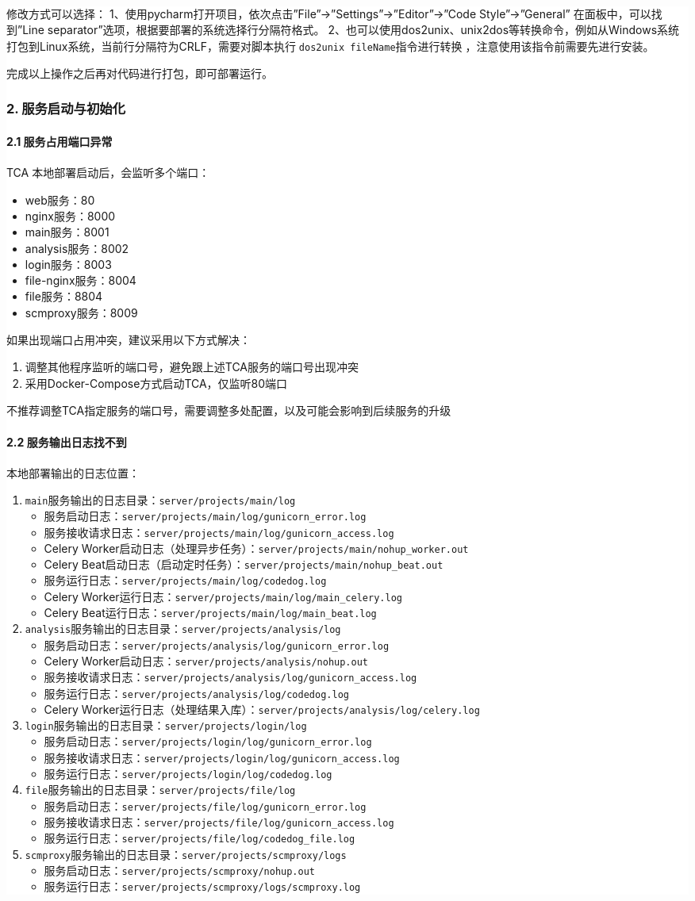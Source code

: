 修改方式可以选择：
1、使用pycharm打开项目，依次点击”File”->”Settings”->”Editor”->”Code Style”->”General”
在面板中，可以找到”Line separator”选项，根据要部署的系统选择行分隔符格式。
2、也可以使用dos2unix、unix2dos等转换命令，例如从Windows系统打包到Linux系统，当前行分隔符为CRLF，需要对脚本执行 ``dos2unix fileName``指令进行转换 ，注意使用该指令前需要先进行安装。

完成以上操作之后再对代码进行打包，即可部署运行。



### 2. 服务启动与初始化

#### 2.1 服务占用端口异常

TCA 本地部署启动后，会监听多个端口：

- web服务：80
- nginx服务：8000
- main服务：8001
- analysis服务：8002
- login服务：8003
- file-nginx服务：8004
- file服务：8804
- scmproxy服务：8009

如果出现端口占用冲突，建议采用以下方式解决：

1. 调整其他程序监听的端口号，避免跟上述TCA服务的端口号出现冲突
2. 采用Docker-Compose方式启动TCA，仅监听80端口

不推荐调整TCA指定服务的端口号，需要调整多处配置，以及可能会影响到后续服务的升级

#### 2.2 服务输出日志找不到

本地部署输出的日志位置：

1. ``main``服务输出的日志目录：``server/projects/main/log``
    - 服务启动日志：``server/projects/main/log/gunicorn_error.log``
    - 服务接收请求日志：``server/projects/main/log/gunicorn_access.log``
    - Celery Worker启动日志（处理异步任务）：``server/projects/main/nohup_worker.out``
    - Celery Beat启动日志（启动定时任务）：``server/projects/main/nohup_beat.out``
    - 服务运行日志：``server/projects/main/log/codedog.log``
    - Celery Worker运行日志：``server/projects/main/log/main_celery.log``
    - Celery Beat运行日志：``server/projects/main/log/main_beat.log``
2. ``analysis``服务输出的日志目录：``server/projects/analysis/log``
    - 服务启动日志：``server/projects/analysis/log/gunicorn_error.log``
    - Celery Worker启动日志：``server/projects/analysis/nohup.out``
    - 服务接收请求日志：``server/projects/analysis/log/gunicorn_access.log``
    - 服务运行日志：``server/projects/analysis/log/codedog.log``
    - Celery Worker运行日志（处理结果入库）：``server/projects/analysis/log/celery.log``
3. ``login``服务输出的日志目录：``server/projects/login/log``
    - 服务启动日志：``server/projects/login/log/gunicorn_error.log``
    - 服务接收请求日志：``server/projects/login/log/gunicorn_access.log``
    - 服务运行日志：``server/projects/login/log/codedog.log``
4. ``file``服务输出的日志目录：``server/projects/file/log``
    - 服务启动日志：``server/projects/file/log/gunicorn_error.log``
    - 服务接收请求日志：``server/projects/file/log/gunicorn_access.log``
    - 服务运行日志：``server/projects/file/log/codedog_file.log``
5. ``scmproxy``服务输出的日志目录：``server/projects/scmproxy/logs``
    - 服务启动日志：``server/projects/scmproxy/nohup.out``
    - 服务运行日志：``server/projects/scmproxy/logs/scmproxy.log``
